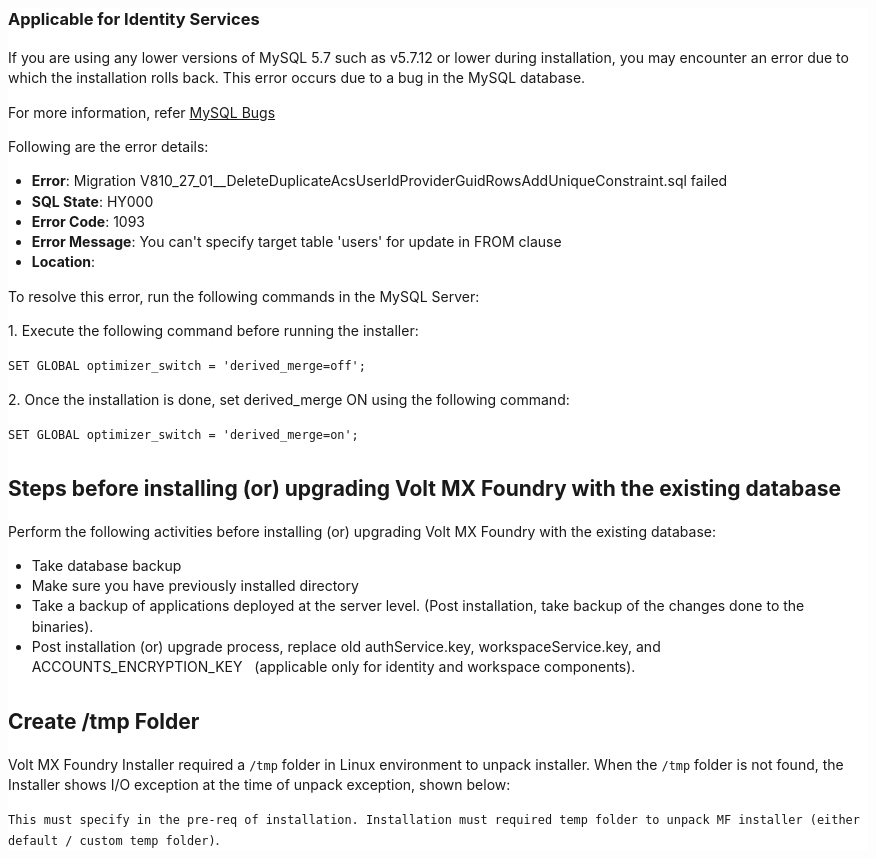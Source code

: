 
### Applicable for Identity Services

If you are using any lower versions of MySQL 5.7 such as v5.7.12 or lower during installation, you may encounter an error due to which the installation rolls back. This error occurs due to a bug in the MySQL database.  
  
For more information, refer [MySQL Bugs](https://bugs.mysql.com/bug.php?id=79286)

Following are the error details:

*   **Error**: Migration V810\_27\_01\_\_DeleteDuplicateAcsUserIdProviderGuidRowsAddUniqueConstraint.sql failed
*   **SQL State**: HY000
*   **Error Code**: 1093
*   **Error Message**: You can't specify target table 'users' for update in FROM clause
*   **Location**: <Location where the installation is done>

To resolve this error, run the following commands in the MySQL Server:

1\. Execute the following command before running the installer:

`SET GLOBAL optimizer_switch = 'derived_merge=off';`

2\. Once the installation is done, set derived\_merge ON using the following command:

`SET GLOBAL optimizer_switch = 'derived_merge=on';`

Steps before installing (or) upgrading Volt MX Foundry with the existing database
--------------------------------------------------------------------------------

Perform the following activities before installing (or) upgrading Volt MX Foundry with the existing database:

*   Take database backup
*   Make sure you have previously installed directory
*   Take a backup of applications deployed at the server level. (Post installation, take backup of the changes done to the binaries).
*   Post installation (or) upgrade process, replace old authService.key, workspaceService.key, and ACCOUNTS\_ENCRYPTION\_KEY   (applicable only for identity and workspace components).

Create /tmp Folder
------------------

Volt MX  Foundry Installer required a `/tmp` folder in Linux environment to unpack installer. When the `/tmp` folder is not found, the Installer shows I/O exception at the time of unpack exception, shown below:

`This must specify in the pre-req of installation. Installation must required temp folder to unpack MF installer (either default / custom temp folder)`.
